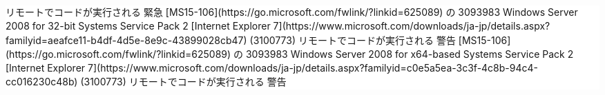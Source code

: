 </td>
<td style="border:1px solid black;">
リモートでコードが実行される

</td>
<td style="border:1px solid black;">
緊急

</td>
<td style="border:1px solid black;">
[MS15-106](https://go.microsoft.com/fwlink/?linkid=625089) の 3093983

</td>
</tr>
<tr>
<td style="border:1px solid black;">
Windows Server 2008 for 32-bit Systems Service Pack 2

</td>
<td style="border:1px solid black;">
[Internet Explorer 7](https://www.microsoft.com/downloads/ja-jp/details.aspx?familyid=aeafce11-b4df-4d5e-8e9c-43899028cb47)  
(3100773)

</td>
<td style="border:1px solid black;">
リモートでコードが実行される

</td>
<td style="border:1px solid black;">
警告

</td>
<td style="border:1px solid black;">
[MS15-106](https://go.microsoft.com/fwlink/?linkid=625089) の 3093983

</td>
</tr>
<tr>
<td style="border:1px solid black;">
Windows Server 2008 for x64-based Systems Service Pack 2

</td>
<td style="border:1px solid black;">
[Internet Explorer 7](https://www.microsoft.com/downloads/ja-jp/details.aspx?familyid=c0e5a5ea-3c3f-4c8b-94c4-cc016230c48b)  
(3100773)

</td>
<td style="border:1px solid black;">
リモートでコードが実行される

</td>
<td style="border:1px solid black;">
警告

